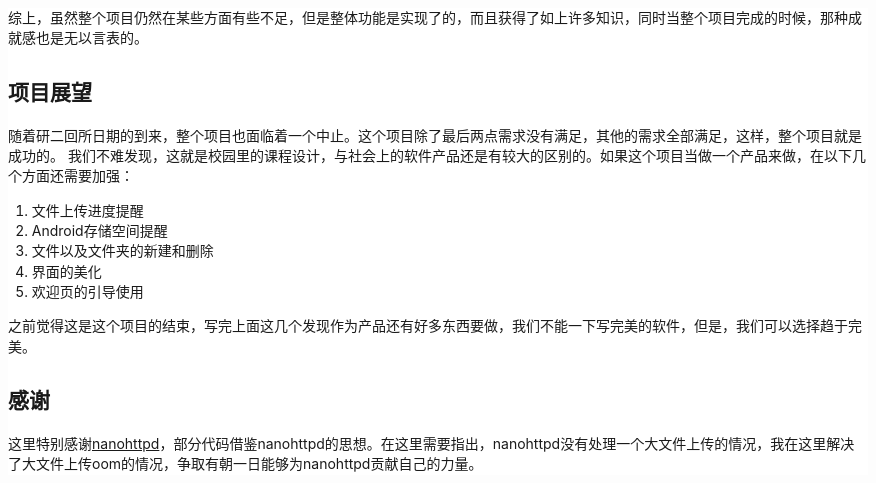 综上，虽然整个项目仍然在某些方面有些不足，但是整体功能是实现了的，而且获得了如上许多知识，同时当整个项目完成的时候，那种成就感也是无以言表的。

## 项目展望

随着研二回所日期的到来，整个项目也面临着一个中止。这个项目除了最后两点需求没有满足，其他的需求全部满足，这样，整个项目就是成功的。
我们不难发现，这就是校园里的课程设计，与社会上的软件产品还是有较大的区别的。如果这个项目当做一个产品来做，在以下几个方面还需要加强：                
1. 文件上传进度提醒                           
2. Android存储空间提醒                          
3. 文件以及文件夹的新建和删除                            
4. 界面的美化                        
5. 欢迎页的引导使用           
               
之前觉得这是这个项目的结束，写完上面这几个发现作为产品还有好多东西要做，我们不能一下写完美的软件，但是，我们可以选择趋于完美。


## 感谢

这里特别感谢[nanohttpd](https://github.com/NanoHttpd/nanohttpd)，部分代码借鉴nanohttpd的思想。在这里需要指出，nanohttpd没有处理一个大文件上传的情况，我在这里解决了大文件上传oom的情况，争取有朝一日能够为nanohttpd贡献自己的力量。